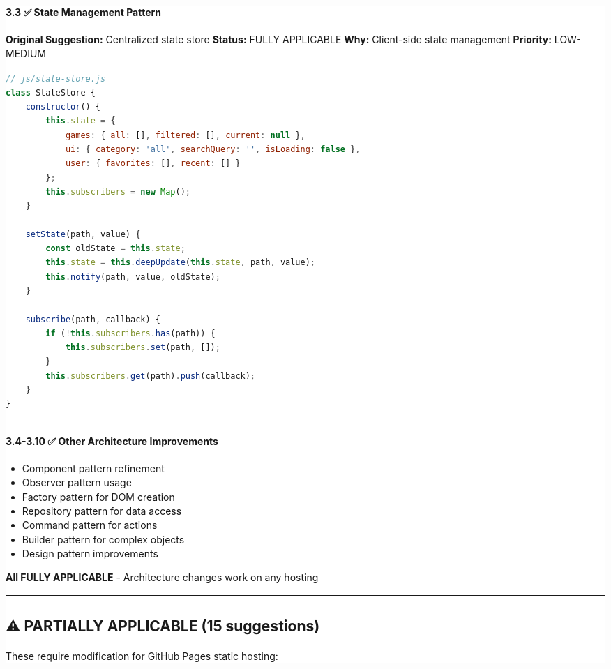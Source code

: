 
#### 3.3 ✅ State Management Pattern
**Original Suggestion:** Centralized state store
**Status:** FULLY APPLICABLE
**Why:** Client-side state management
**Priority:** LOW-MEDIUM

```javascript
// js/state-store.js
class StateStore {
    constructor() {
        this.state = {
            games: { all: [], filtered: [], current: null },
            ui: { category: 'all', searchQuery: '', isLoading: false },
            user: { favorites: [], recent: [] }
        };
        this.subscribers = new Map();
    }

    setState(path, value) {
        const oldState = this.state;
        this.state = this.deepUpdate(this.state, path, value);
        this.notify(path, value, oldState);
    }

    subscribe(path, callback) {
        if (!this.subscribers.has(path)) {
            this.subscribers.set(path, []);
        }
        this.subscribers.get(path).push(callback);
    }
}
```

---

#### 3.4-3.10 ✅ Other Architecture Improvements
- Component pattern refinement
- Observer pattern usage
- Factory pattern for DOM creation
- Repository pattern for data access
- Command pattern for actions
- Builder pattern for complex objects
- Design pattern improvements

**All FULLY APPLICABLE** - Architecture changes work on any hosting

---

## ⚠️ PARTIALLY APPLICABLE (15 suggestions)

These require modification for GitHub Pages static hosting:
